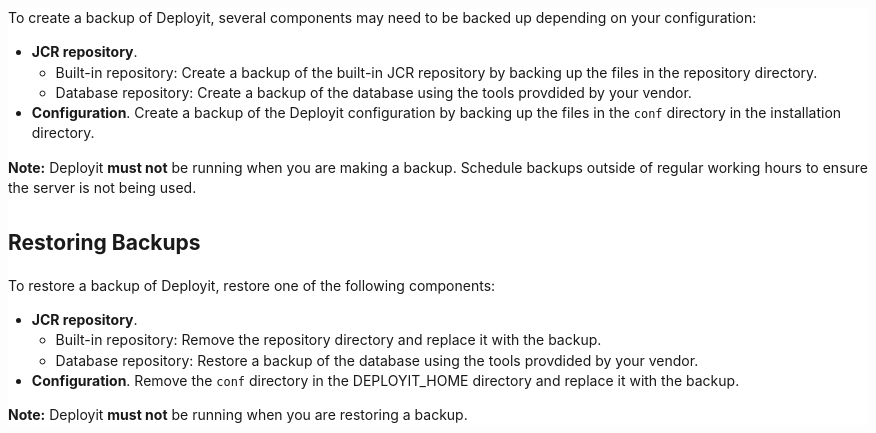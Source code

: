 To create a backup of Deployit, several components may need to be backed up depending on your configuration:

* **JCR repository**. 
    * Built-in repository: Create a backup of the built-in JCR repository by backing up the files in the repository directory. 
    * Database repository: Create a backup of the database using the tools provdided by your vendor.
* **Configuration**. Create a backup of the Deployit configuration by backing up the files in the `conf` directory in the installation directory.

**Note:** Deployit **must not** be running when you are making a backup. Schedule backups outside of regular working hours to ensure the server is not being used.

## Restoring Backups ##

To restore a backup of Deployit, restore one of the following components:

* **JCR repository**. 
    * Built-in repository: Remove the repository directory and replace it with the backup.
    * Database repository: Restore a backup of the database using the tools provdided by your vendor.
* **Configuration**. Remove the `conf` directory in the DEPLOYIT_HOME directory and replace it with the backup.

**Note:** Deployit **must not** be running when you are restoring a backup.
